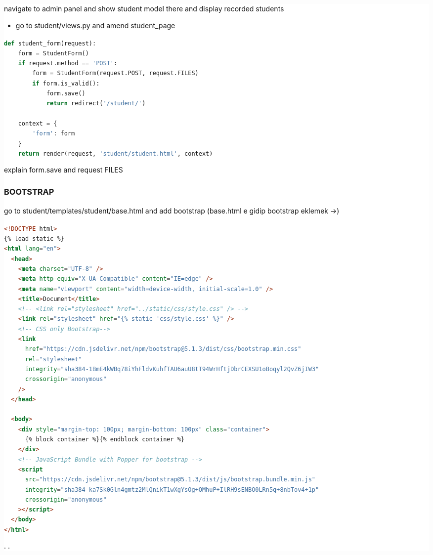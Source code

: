 
navigate to admin panel and show student model there and display recorded students

- go to student/views.py and amend student_page

```python
def student_form(request):
    form = StudentForm()
    if request.method == 'POST':
        form = StudentForm(request.POST, request.FILES)
        if form.is_valid():
            form.save()
            return redirect('/student/')

    context = {
        'form': form
    }
    return render(request, 'student/student.html', context)
```

explain form.save and request FILES




### BOOTSTRAP

go to student/templates/student/base.html and add bootstrap
(base.html e gidip bootstrap eklemek ->)

```html
<!DOCTYPE html>
{% load static %}
<html lang="en">
  <head>
    <meta charset="UTF-8" />
    <meta http-equiv="X-UA-Compatible" content="IE=edge" />
    <meta name="viewport" content="width=device-width, initial-scale=1.0" />
    <title>Document</title>
    <!-- <link rel="stylesheet" href="../static/css/style.css" /> -->
    <link rel="stylesheet" href="{% static 'css/style.css' %}" />
    <!-- CSS only Bootstrap-->
    <link
      href="https://cdn.jsdelivr.net/npm/bootstrap@5.1.3/dist/css/bootstrap.min.css"
      rel="stylesheet"
      integrity="sha384-1BmE4kWBq78iYhFldvKuhfTAU6auU8tT94WrHftjDbrCEXSU1oBoqyl2QvZ6jIW3"
      crossorigin="anonymous"
    />
  </head>

  <body>
    <div style="margin-top: 100px; margin-bottom: 100px" class="container">
      {% block container %}{% endblock container %}
    </div>
    <!-- JavaScript Bundle with Popper for bootstrap -->
    <script
      src="https://cdn.jsdelivr.net/npm/bootstrap@5.1.3/dist/js/bootstrap.bundle.min.js"
      integrity="sha384-ka7Sk0Gln4gmtz2MlQnikT1wXgYsOg+OMhuP+IlRH9sENBO0LRn5q+8nbTov4+1p"
      crossorigin="anonymous"
    ></script>
  </body>
</html>
```
.
.
